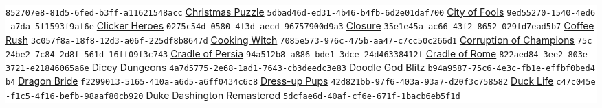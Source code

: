<td><code>852707e8-81d5-6fed-b3ff-a11621548acc</code></td>
</tr>
<tr>
<td><a href="https://www.steamgriddb.com/game/22850" rel="nofollow">Christmas Puzzle</a></td>
<td><code>5dbad46d-ed31-4b46-b4fb-6d2e01daf700</code></td>
</tr>
<tr>
<td><a href="https://www.steamgriddb.com/game/7139" rel="nofollow">City of Fools</a></td>
<td><code>9ed55270-1540-4ed6-a7da-5f1593f9af6e</code></td>
</tr>
<tr>
<td><a href="https://www.steamgriddb.com/game/7361" rel="nofollow">Clicker Heroes</a></td>
<td><code>0275c54d-0580-4f3d-aecd-96757900d9a3</code></td>
</tr>
<tr>
<td><a href="https://www.steamgriddb.com/game/22134" rel="nofollow">Closure</a></td>
<td><code>35e1e45a-ac66-43f2-8652-029fd7ead5b7</code></td>
</tr>
<tr>
<td><a href="https://www.steamgriddb.com/game/5250195" rel="nofollow">Coffee Rush</a></td>
<td><code>3c057f8a-18f8-12d3-a06f-225df8b8647d</code></td>
</tr>
<tr>
<td><a href="https://www.steamgriddb.com/game/13609" rel="nofollow">Cooking Witch</a></td>
<td><code>7085e573-976c-475b-aa47-c7cc50c266d1</code></td>
</tr>
<tr>
<td><a href="https://www.steamgriddb.com/game/5264238" rel="nofollow">Corruption of Champions</a></td>
<td><code>75c24be2-7c84-2d8f-561d-16ff09f3c743</code></td>
</tr>
<tr>
<td><a href="https://www.steamgriddb.com/game/8189" rel="nofollow">Cradle of Persia</a></td>
<td><code>94a512b8-a886-bde1-3dce-24d46338412f</code></td>
</tr>
<tr>
<td><a href="https://www.steamgriddb.com/game/8186" rel="nofollow">Cradle of Rome</a></td>
<td><code>822aed84-3ee2-803e-3721-e21846065a6e</code></td>
</tr>
<tr>
<td><a href="https://www.steamgriddb.com/game/28185" rel="nofollow">Dicey Dungeons</a></td>
<td><code>4a7d5775-2e68-1ad1-7643-cb3deedc3e83</code></td>
</tr>
<tr>
<td><a href="https://www.steamgriddb.com/game/18009" rel="nofollow">Doodle God Blitz</a></td>
<td><code>b94a9587-75c6-4e3c-fb1e-effbf0bed4b4</code></td>
</tr>
<tr>
<td><a href="https://www.steamgriddb.com/game/5287470" rel="nofollow">Dragon Bride</a></td>
<td><code>f2299013-5165-410a-a6d5-a6ff0434c6c8</code></td>
</tr>
<tr>
<td><a href="https://www.steamgriddb.com/game/5287349" rel="nofollow">Dress-up Pups</a></td>
<td><code>42d821bb-97f6-403a-93a7-d20f3c758582</code></td>
</tr>
<tr>
<td><a href="https://www.steamgriddb.com/game/5270998" rel="nofollow">Duck Life</a></td>
<td><code>c47c045e-f1c5-4f16-befb-98aaf80cb920</code></td>
</tr>
<tr>
<td><a href="https://www.steamgriddb.com/game/29598" rel="nofollow">Duke Dashington Remastered</a></td>
<td><code>5dcfae6d-40af-cf6e-671f-1bacb6eb5f1d</code></td>
</tr>